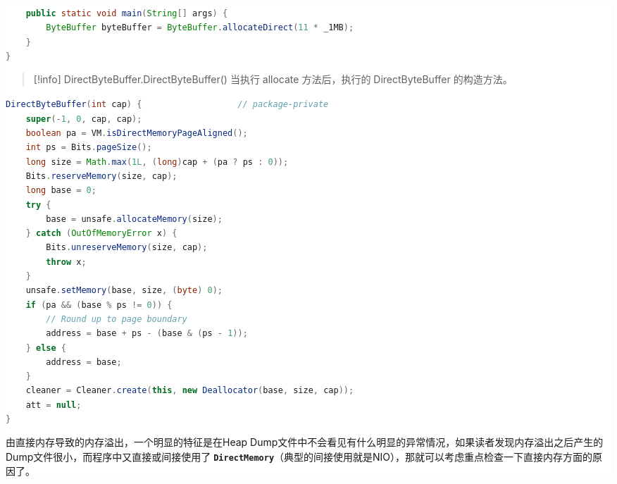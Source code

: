 ```java
    public static void main(String[] args) {  
        ByteBuffer byteBuffer = ByteBuffer.allocateDirect(11 * _1MB);  
    }  
}
```

>[!info] DirectByteBuffer.DirectByteBuffer()
>当执行 allocate 方法后，执行的 DirectByteBuffer 的构造方法。
```java
DirectByteBuffer(int cap) {                   // package-private  
    super(-1, 0, cap, cap);  
    boolean pa = VM.isDirectMemoryPageAligned();  
    int ps = Bits.pageSize();  
    long size = Math.max(1L, (long)cap + (pa ? ps : 0));  
    Bits.reserveMemory(size, cap);  
    long base = 0;  
    try {  
        base = unsafe.allocateMemory(size);  
    } catch (OutOfMemoryError x) {  
        Bits.unreserveMemory(size, cap);  
        throw x;  
    }  
    unsafe.setMemory(base, size, (byte) 0);  
    if (pa && (base % ps != 0)) {  
        // Round up to page boundary  
        address = base + ps - (base & (ps - 1));  
    } else {  
        address = base;  
    }  
    cleaner = Cleaner.create(this, new Deallocator(base, size, cap));  
    att = null;  
}
```
由直接内存导致的内存溢出，一个明显的特征是在Heap Dump文件中不会看见有什么明显的异常情况，如果读者发现内存溢出之后产生的Dump文件很小，而程序中又直接或间接使用了 **`DirectMemory`**（典型的间接使用就是NIO），那就可以考虑重点检查一下直接内存方面的原因了。